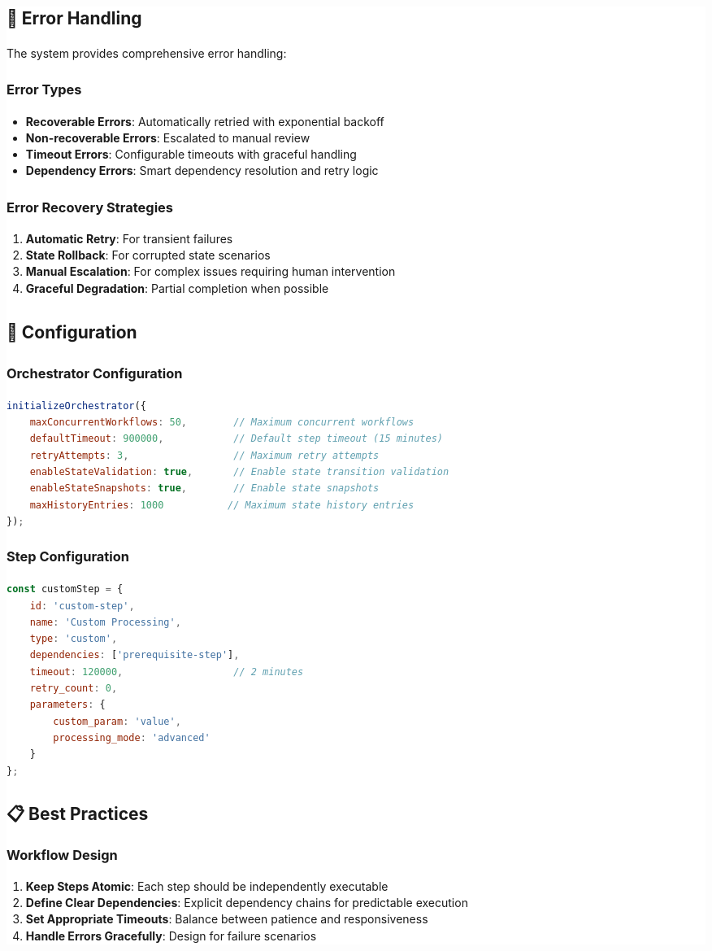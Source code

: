 ## 🚨 Error Handling

The system provides comprehensive error handling:

### Error Types
- **Recoverable Errors**: Automatically retried with exponential backoff
- **Non-recoverable Errors**: Escalated to manual review
- **Timeout Errors**: Configurable timeouts with graceful handling
- **Dependency Errors**: Smart dependency resolution and retry logic

### Error Recovery Strategies
1. **Automatic Retry**: For transient failures
2. **State Rollback**: For corrupted state scenarios
3. **Manual Escalation**: For complex issues requiring human intervention
4. **Graceful Degradation**: Partial completion when possible

## 🔧 Configuration

### Orchestrator Configuration
```javascript
initializeOrchestrator({
    maxConcurrentWorkflows: 50,        // Maximum concurrent workflows
    defaultTimeout: 900000,            // Default step timeout (15 minutes)
    retryAttempts: 3,                  // Maximum retry attempts
    enableStateValidation: true,       // Enable state transition validation
    enableStateSnapshots: true,        // Enable state snapshots
    maxHistoryEntries: 1000           // Maximum state history entries
});
```

### Step Configuration
```javascript
const customStep = {
    id: 'custom-step',
    name: 'Custom Processing',
    type: 'custom',
    dependencies: ['prerequisite-step'],
    timeout: 120000,                   // 2 minutes
    retry_count: 0,
    parameters: {
        custom_param: 'value',
        processing_mode: 'advanced'
    }
};
```

## 📋 Best Practices

### Workflow Design
1. **Keep Steps Atomic**: Each step should be independently executable
2. **Define Clear Dependencies**: Explicit dependency chains for predictable execution
3. **Set Appropriate Timeouts**: Balance between patience and responsiveness
4. **Handle Errors Gracefully**: Design for failure scenarios
